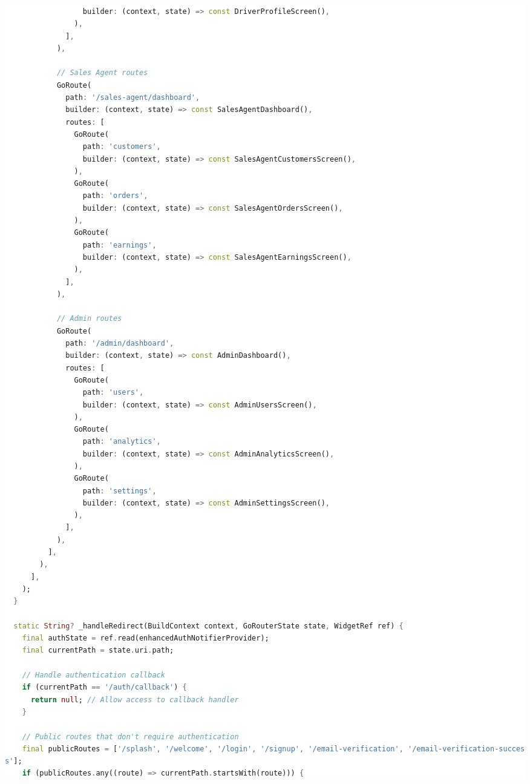 ```dart
                  builder: (context, state) => const DriverProfileScreen(),
                ),
              ],
            ),

            // Sales Agent routes
            GoRoute(
              path: '/sales-agent/dashboard',
              builder: (context, state) => const SalesAgentDashboard(),
              routes: [
                GoRoute(
                  path: 'customers',
                  builder: (context, state) => const SalesAgentCustomersScreen(),
                ),
                GoRoute(
                  path: 'orders',
                  builder: (context, state) => const SalesAgentOrdersScreen(),
                ),
                GoRoute(
                  path: 'earnings',
                  builder: (context, state) => const SalesAgentEarningsScreen(),
                ),
              ],
            ),

            // Admin routes
            GoRoute(
              path: '/admin/dashboard',
              builder: (context, state) => const AdminDashboard(),
              routes: [
                GoRoute(
                  path: 'users',
                  builder: (context, state) => const AdminUsersScreen(),
                ),
                GoRoute(
                  path: 'analytics',
                  builder: (context, state) => const AdminAnalyticsScreen(),
                ),
                GoRoute(
                  path: 'settings',
                  builder: (context, state) => const AdminSettingsScreen(),
                ),
              ],
            ),
          ],
        ),
      ],
    );
  }

  static String? _handleRedirect(BuildContext context, GoRouterState state, WidgetRef ref) {
    final authState = ref.read(enhancedAuthNotifierProvider);
    final currentPath = state.uri.path;

    // Handle authentication callback
    if (currentPath == '/auth/callback') {
      return null; // Allow access to callback handler
    }

    // Public routes that don't require authentication
    final publicRoutes = ['/splash', '/welcome', '/login', '/signup', '/email-verification', '/email-verification-success'];
    if (publicRoutes.any((route) => currentPath.startsWith(route))) {
```